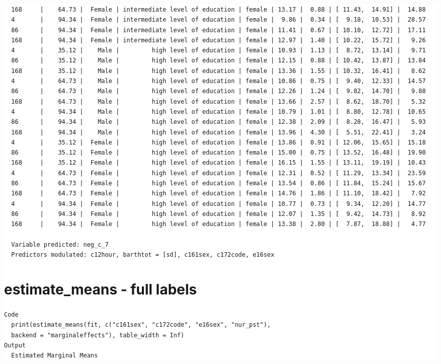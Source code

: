       168     |    64.73 |  Female | intermediate level of education | female | 13.17 |  0.88 | [ 11.43,  14.91] |  14.88
      4       |    94.34 |  Female | intermediate level of education | female |  9.86 |  0.34 | [  9.18,  10.53] |  28.57
      86      |    94.34 |  Female | intermediate level of education | female | 11.41 |  0.67 | [ 10.10,  12.72] |  17.11
      168     |    94.34 |  Female | intermediate level of education | female | 12.97 |  1.40 | [ 10.22,  15.72] |   9.26
      4       |    35.12 |    Male |         high level of education | female | 10.93 |  1.13 | [  8.72,  13.14] |   9.71
      86      |    35.12 |    Male |         high level of education | female | 12.15 |  0.88 | [ 10.42,  13.87] |  13.84
      168     |    35.12 |    Male |         high level of education | female | 13.36 |  1.55 | [ 10.32,  16.41] |   8.62
      4       |    64.73 |    Male |         high level of education | female | 10.86 |  0.75 | [  9.40,  12.33] |  14.57
      86      |    64.73 |    Male |         high level of education | female | 12.26 |  1.24 | [  9.82,  14.70] |   9.88
      168     |    64.73 |    Male |         high level of education | female | 13.66 |  2.57 | [  8.62,  18.70] |   5.32
      4       |    94.34 |    Male |         high level of education | female | 10.79 |  1.01 | [  8.80,  12.78] |  10.65
      86      |    94.34 |    Male |         high level of education | female | 12.38 |  2.09 | [  8.28,  16.47] |   5.93
      168     |    94.34 |    Male |         high level of education | female | 13.96 |  4.30 | [  5.51,  22.41] |   3.24
      4       |    35.12 |  Female |         high level of education | female | 13.86 |  0.91 | [ 12.06,  15.65] |  15.18
      86      |    35.12 |  Female |         high level of education | female | 15.00 |  0.75 | [ 13.52,  16.48] |  19.90
      168     |    35.12 |  Female |         high level of education | female | 16.15 |  1.55 | [ 13.11,  19.19] |  10.43
      4       |    64.73 |  Female |         high level of education | female | 12.31 |  0.52 | [ 11.29,  13.34] |  23.59
      86      |    64.73 |  Female |         high level of education | female | 13.54 |  0.86 | [ 11.84,  15.24] |  15.67
      168     |    64.73 |  Female |         high level of education | female | 14.76 |  1.86 | [ 11.10,  18.42] |   7.92
      4       |    94.34 |  Female |         high level of education | female | 10.77 |  0.73 | [  9.34,  12.20] |  14.77
      86      |    94.34 |  Female |         high level of education | female | 12.07 |  1.35 | [  9.42,  14.73] |   8.92
      168     |    94.34 |  Female |         high level of education | female | 13.38 |  2.80 | [  7.87,  18.88] |   4.77
      
      Variable predicted: neg_c_7
      Predictors modulated: c12hour, barthtot = [sd], c161sex, c172code, e16sex

# estimate_means - full labels

    Code
      print(estimate_means(fit, c("c161sex", "c172code", "e16sex", "nur_pst"),
      backend = "marginaleffects"), table_width = Inf)
    Output
      Estimated Marginal Means
      